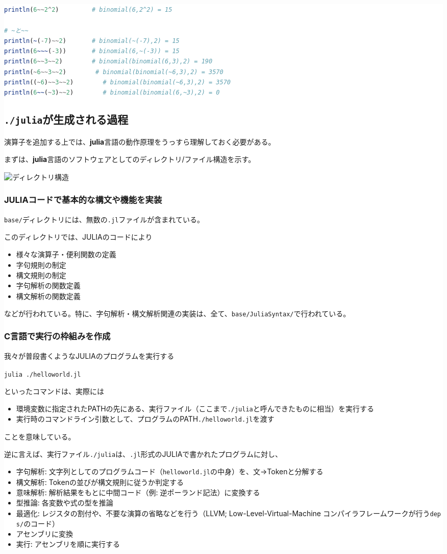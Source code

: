```julia
println(6~~2^2)         # binomial(6,2^2) = 15

# ~と~~
println(~(-7)~~2)       # binomial(~(-7),2) = 15
println(6~~~(-3))       # binomial(6,~(-3)) = 15
println(6~~3~~2)        # binomial(binomial(6,3),2) = 190
println(~6~~3~~2)        # binomial(binomial(~6,3),2) = 3570
println((~6)~~3~~2)        # binomial(binomial(~6,3),2) = 3570
println(6~~(~3)~~2)        # binomial(binomial(6,~3),2) = 0
```

## `./julia`が生成される過程

演算子を追加する上では、**julia**言語の動作原理をうっすら理解しておく必要がある。

まずは、**julia**言語のソフトウェアとしてのディレクトリ/ファイル構造を示す。

![ディレクトリ構造]({{prepath}}/assets/directory.png)

### JULIAコードで基本的な構文や機能を実装

`base/`ディレクトリには、無数の`.jl`ファイルが含まれている。

このディレクトリでは、JULIAのコードにより
* 様々な演算子・便利関数の定義
* 字句規則の制定
* 構文規則の制定
* 字句解析の関数定義
* 構文解析の関数定義

などが行われている。特に、字句解析・構文解析関連の実装は、全て、`base/JuliaSyntax/`で行われている。

### C言語で実行の枠組みを作成

我々が普段書くようなJULIAのプログラムを実行する
```sh
julia ./helloworld.jl
```
といったコマンドは、実際には
* 環境変数に指定されたPATHの先にある、実行ファイル（ここまで`./julia`と呼んできたものに相当）を実行する
* 実行時のコマンドライン引数として、プログラムのPATH`./helloworld.jl`を渡す

ことを意味している。

逆に言えば、実行ファイル`./julia`は、`.jl`形式のJULIAで書かれたプログラムに対し、

* 字句解析: 文字列としてのプログラムコード（`helloworld.jl`の中身）を、文->Tokenと分解する
* 構文解析: Tokenの並びが構文規則に従うか判定する
* 意味解析: 解析結果をもとに中間コード（例: 逆ポーランド記法）に変換する
* 型推論: 各変数や式の型を推論
* 最適化: レジスタの割付や、不要な演算の省略などを行う（LLVM; Low-Level-Virtual-Machine コンパイラフレームワークが行う`deps/`のコード）
* アセンブリに変換
* 実行: アセンブリを順に実行する
